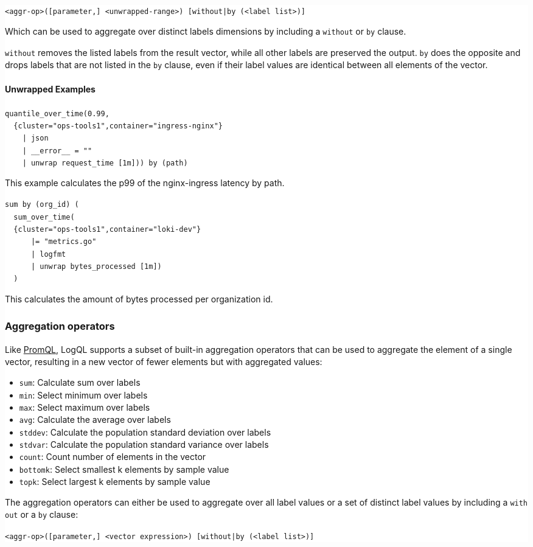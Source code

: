 ```logql
<aggr-op>([parameter,] <unwrapped-range>) [without|by (<label list>)]
```

Which can be used to aggregate over distinct labels dimensions by including a `without` or `by` clause.

`without` removes the listed labels from the result vector, while all other labels are preserved the output. `by` does the opposite and drops labels that are not listed in the `by` clause, even if their label values are identical between all elements of the vector.

#### Unwrapped Examples

```logql
quantile_over_time(0.99,
  {cluster="ops-tools1",container="ingress-nginx"}
    | json
    | __error__ = ""
    | unwrap request_time [1m])) by (path)
```

This example calculates the p99 of the nginx-ingress latency by path.

```logql
sum by (org_id) (
  sum_over_time(
  {cluster="ops-tools1",container="loki-dev"}
      |= "metrics.go"
      | logfmt
      | unwrap bytes_processed [1m])
  )
```

This calculates the amount of bytes processed per organization id.

### Aggregation operators

Like [PromQL](https://prometheus.io/docs/prometheus/latest/querying/operators/#aggregation-operators), LogQL supports a subset of built-in aggregation operators that can be used to aggregate the element of a single vector, resulting in a new vector of fewer elements but with aggregated values:

- `sum`: Calculate sum over labels
- `min`: Select minimum over labels
- `max`: Select maximum over labels
- `avg`: Calculate the average over labels
- `stddev`: Calculate the population standard deviation over labels
- `stdvar`: Calculate the population standard variance over labels
- `count`: Count number of elements in the vector
- `bottomk`: Select smallest k elements by sample value
- `topk`: Select largest k elements by sample value

The aggregation operators can either be used to aggregate over all label values or a set of distinct label values by including a `without` or a `by` clause:

```logql
<aggr-op>([parameter,] <vector expression>) [without|by (<label list>)]
```
